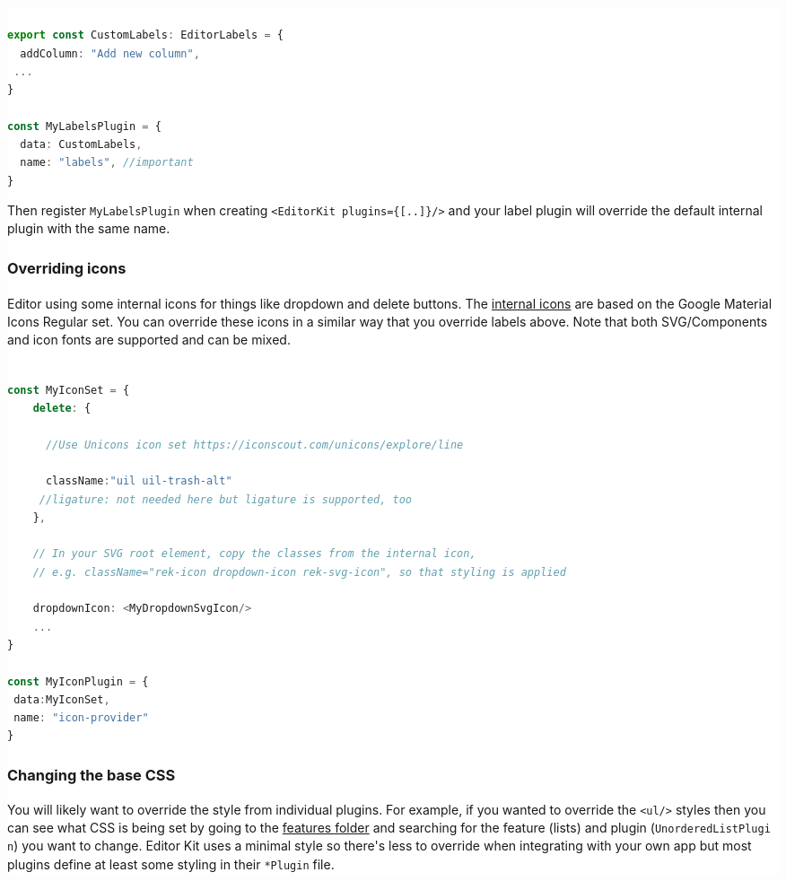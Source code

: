 ```TypeScript

export const CustomLabels: EditorLabels = {
  addColumn: "Add new column",
 ...
}

const MyLabelsPlugin = {
  data: CustomLabels,
  name: "labels", //important
}

```

Then register `MyLabelsPlugin` when creating `<EditorKit plugins={[..]}/>` and your label plugin will override the default internal plugin with the same name.

### Overriding icons

Editor using some internal icons for things like dropdown and delete buttons. The [internal icons](https://github.com/mpkelly/react-editor-kit/blob/master/packages/editor-kit/src/features/icons/IconProviderPlugin.ts) are based on the Google Material Icons Regular set. You can override these icons in a similar way that you override labels above. Note that both SVG/Components and icon fonts are supported and can be mixed.

```TypeScript

const MyIconSet = {
    delete: {

      //Use Unicons icon set https://iconscout.com/unicons/explore/line

      className:"uil uil-trash-alt"
     //ligature: not needed here but ligature is supported, too
    },

    // In your SVG root element, copy the classes from the internal icon,
    // e.g. className="rek-icon dropdown-icon rek-svg-icon", so that styling is applied

    dropdownIcon: <MyDropdownSvgIcon/>
    ...
}

const MyIconPlugin = {
 data:MyIconSet,
 name: "icon-provider"
}

```

### Changing the base CSS

You will likely want to override the style from individual plugins. For example, if you wanted to override the `<ul/>` styles then you can see what CSS is being set by going to the [features folder](https://github.com/mpkelly/react-editor-kit/tree/master/packages/editor-kit/src/features) and searching for the feature (lists) and plugin (`UnorderedListPlugin`) you want to change. Editor Kit uses a minimal style so there's less to override when integrating with your own app but most plugins define at least some styling in their `*Plugin` file.
